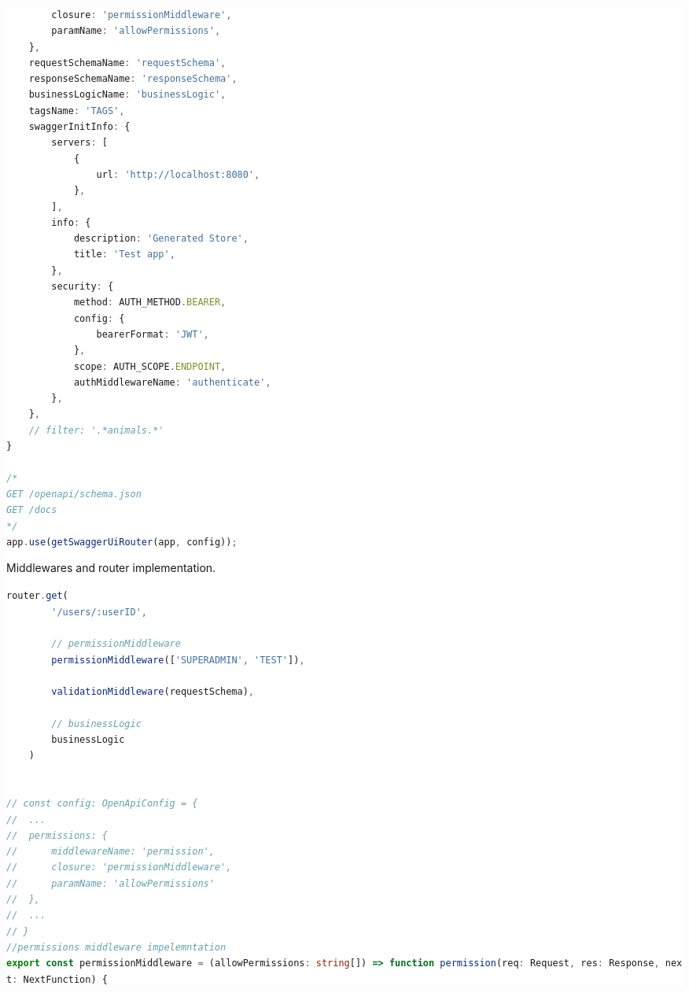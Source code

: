 ```Typescript
		closure: 'permissionMiddleware',
		paramName: 'allowPermissions',
	},
	requestSchemaName: 'requestSchema',
	responseSchemaName: 'responseSchema',
	businessLogicName: 'businessLogic',
	tagsName: 'TAGS',
	swaggerInitInfo: {
		servers: [
			{
				url: 'http://localhost:8080',
			},
		],
		info: {
			description: 'Generated Store',
			title: 'Test app',
		},
		security: {
			method: AUTH_METHOD.BEARER,
			config: {
				bearerFormat: 'JWT',
			},
			scope: AUTH_SCOPE.ENDPOINT,
			authMiddlewareName: 'authenticate',
		},
	},
	// filter: '.*animals.*'
}

/*
GET /openapi/schema.json
GET /docs
*/
app.use(getSwaggerUiRouter(app, config));
```

Middlewares and router implementation.

```Typescript
router.get(
		'/users/:userID',

		// permissionMiddleware
		permissionMiddleware(['SUPERADMIN', 'TEST']),

		validationMiddleware(requestSchema),

		// businessLogic
		businessLogic
	)


// const config: OpenApiConfig = {
// 	...
// 	permissions: {
// 		middlewareName: 'permission',
// 		closure: 'permissionMiddleware',
// 		paramName: 'allowPermissions'
// 	},
// 	...
// }
//permissions middleware impelemntation
export const permissionMiddleware = (allowPermissions: string[]) => function permission(req: Request, res: Response, next: NextFunction) {
```